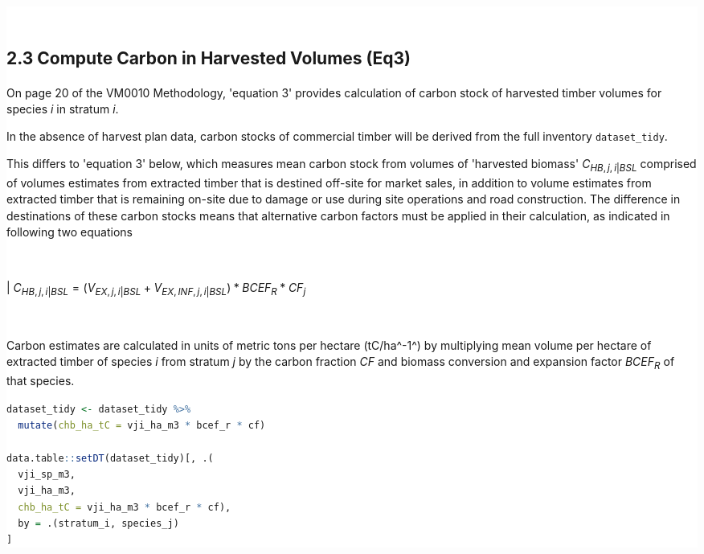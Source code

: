 <div data-pagedtable="false">
  <script data-pagedtable-source type="application/json">
{"columns":[{"label":["stratum_i"],"name":[1],"type":["fct"],"align":["left"]},{"label":["species_j"],"name":[2],"type":["fct"],"align":["left"]},{"label":["vji_sp_m3"],"name":[3],"type":["dbl"],"align":["right"]},{"label":["vji_ha_m3"],"name":[4],"type":["dbl"],"align":["right"]}],"data":[{"1":"1","2":"Sp1","3":"12.18","4":"121.8"},{"1":"1","2":"Sp1","3":"12.18","4":"121.8"},{"1":"1","2":"Sp1","3":"12.18","4":"121.8"},{"1":"1","2":"Sp4","3":"3.18","4":"31.8"},{"1":"1","2":"Sp4","3":"3.18","4":"31.8"},{"1":"2","2":"Sp1","3":"1.38","4":"13.8"},{"1":"2","2":"Sp2","3":"3.24","4":"32.4"},{"1":"2","2":"Sp3","3":"3.72","4":"37.2"},{"1":"2","2":"Sp4","3":"2.94","4":"29.4"},{"1":"2","2":"Sp5","3":"3.36","4":"33.6"}],"options":{"columns":{"min":{},"max":[10]},"rows":{"min":[10],"max":[10]},"pages":{}}}
  </script>
</div>

<br>

## 2.3 Compute Carbon in Harvested Volumes (Eq3)

On page 20 of the VM0010 Methodology, 'equation 3' provides calculation of carbon stock of harvested timber volumes for species *i* in stratum *i*.

In the absence of harvest plan data, carbon stocks of commercial timber will be derived from the full inventory `dataset_tidy`.

This differs to 'equation 3' below, which measures mean carbon stock from volumes of 'harvested biomass' $C_{HB,j,i|BSL}$ comprised of volumes estimates from extracted timber that is destined off-site for market sales, in addition to volume estimates from extracted timber that is remaining on-site due to damage or use during site operations and road construction. The difference in destinations of these carbon stocks means that alternative carbon factors must be applied in their calculation, as indicated in following two equations

<br>

|                             $C_{HB,j,i|BSL} = (V_{EX,j,i|BSL} + V_{EX,INF,j,i|BSL} ) * BCEF_{R} * CF_{j}$

<br>

Carbon estimates are calculated in units of metric tons per hectare (tC/ha^-1^) by multiplying mean volume per hectare of extracted timber of species *i* from stratum *j* by the carbon fraction $CF$ and biomass conversion and expansion factor $BCEF_{R}$ of that species.


```r
dataset_tidy <- dataset_tidy %>%
  mutate(chb_ha_tC = vji_ha_m3 * bcef_r * cf)

data.table::setDT(dataset_tidy)[, .(
  vji_sp_m3,
  vji_ha_m3,
  chb_ha_tC = vji_ha_m3 * bcef_r * cf),
  by = .(stratum_i, species_j)
]
```

<div data-pagedtable="false">
  <script data-pagedtable-source type="application/json">
{"columns":[{"label":["stratum_i"],"name":[1],"type":["fct"],"align":["left"]},{"label":["species_j"],"name":[2],"type":["fct"],"align":["left"]},{"label":["vji_sp_m3"],"name":[3],"type":["dbl"],"align":["right"]},{"label":["vji_ha_m3"],"name":[4],"type":["dbl"],"align":["right"]},{"label":["chb_ha_tC"],"name":[5],"type":["dbl"],"align":["right"]}],"data":[{"1":"1","2":"Sp1","3":"12.18","4":"121.8","5":"42.63"},{"1":"1","2":"Sp1","3":"12.18","4":"121.8","5":"42.63"},{"1":"1","2":"Sp1","3":"12.18","4":"121.8","5":"42.63"},{"1":"1","2":"Sp4","3":"3.18","4":"31.8","5":"11.13"},{"1":"1","2":"Sp4","3":"3.18","4":"31.8","5":"11.13"},{"1":"2","2":"Sp1","3":"1.38","4":"13.8","5":"4.83"},{"1":"2","2":"Sp2","3":"3.24","4":"32.4","5":"11.34"},{"1":"2","2":"Sp3","3":"3.72","4":"37.2","5":"13.02"},{"1":"2","2":"Sp4","3":"2.94","4":"29.4","5":"10.29"},{"1":"2","2":"Sp5","3":"3.36","4":"33.6","5":"11.76"}],"options":{"columns":{"min":{},"max":[10]},"rows":{"min":[10],"max":[10]},"pages":{}}}
  </script>
</div>